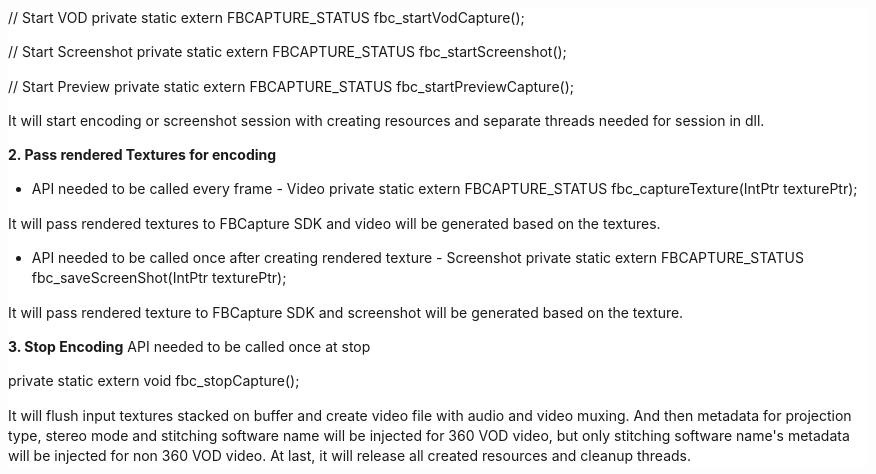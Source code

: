 // Start VOD
private static extern FBCAPTURE_STATUS fbc_startVodCapture();

// Start Screenshot
private static extern FBCAPTURE_STATUS fbc_startScreenshot();

// Start Preview 
private static extern FBCAPTURE_STATUS fbc_startPreviewCapture();

It will start encoding or screenshot session with creating resources and separate threads needed for session in dll. 

   **2. Pass rendered Textures for encoding**
   - API needed to be called every frame - Video
private static extern FBCAPTURE_STATUS fbc_captureTexture(IntPtr texturePtr);

It will pass rendered textures to FBCapture SDK and video will be generated based on the textures. 

   - API needed to be called once after creating rendered texture - Screenshot 
private static extern FBCAPTURE_STATUS fbc_saveScreenShot(IntPtr texturePtr);

It will pass rendered texture to FBCapture SDK and screenshot will be generated based on the texture.

**3. Stop Encoding**
API needed to be called once at stop

private static extern void fbc_stopCapture();

It will flush input textures stacked on buffer and create video file with audio and video muxing. And then metadata for projection type, stereo mode and stitching software name will be injected for 360 VOD video, but only stitching software name's metadata will be injected for non 360 VOD video. At last, it will release all created resources and cleanup threads. 
